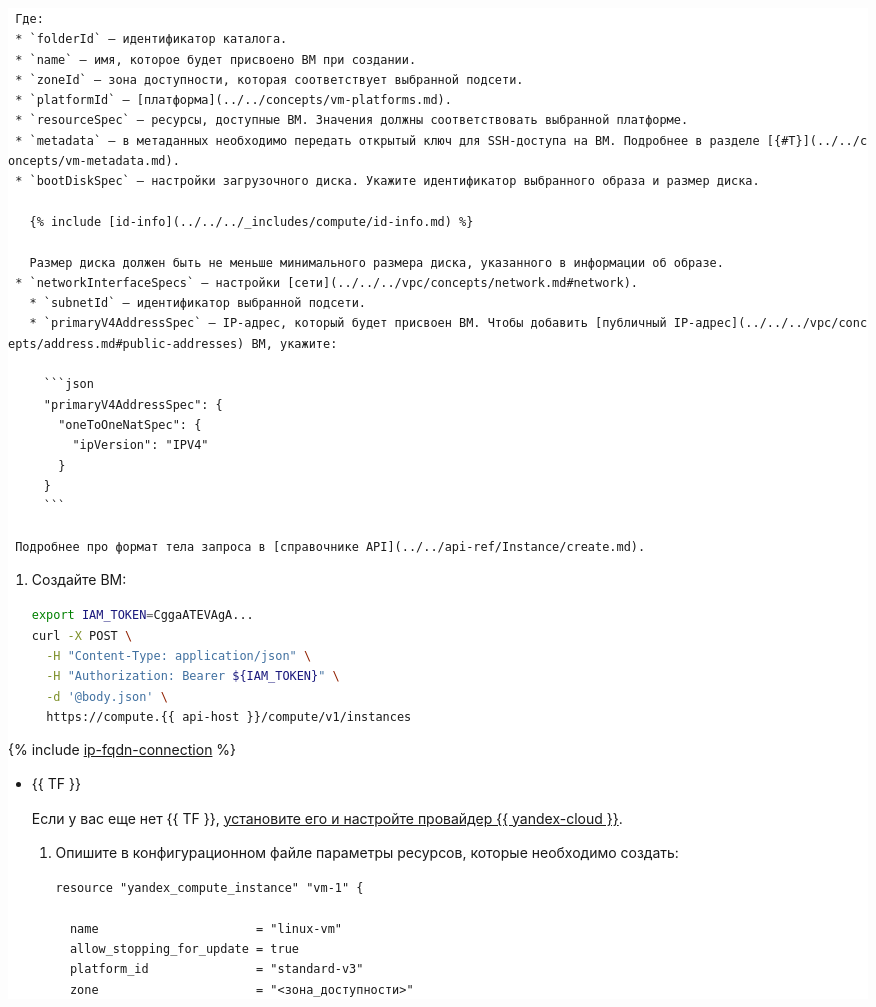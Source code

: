 
     Где:
     * `folderId` — идентификатор каталога.
     * `name` — имя, которое будет присвоено ВМ при создании.
     * `zoneId` — зона доступности, которая соответствует выбранной подсети.
     * `platformId` — [платформа](../../concepts/vm-platforms.md).
     * `resourceSpec` — ресурсы, доступные ВМ. Значения должны соответствовать выбранной платформе.
     * `metadata` — в метаданных необходимо передать открытый ключ для SSH-доступа на ВМ. Подробнее в разделе [{#T}](../../concepts/vm-metadata.md).
     * `bootDiskSpec` — настройки загрузочного диска. Укажите идентификатор выбранного образа и размер диска.

       {% include [id-info](../../../_includes/compute/id-info.md) %}

       Размер диска должен быть не меньше минимального размера диска, указанного в информации об образе.
     * `networkInterfaceSpecs` — настройки [сети](../../../vpc/concepts/network.md#network).
       * `subnetId` — идентификатор выбранной подсети.
       * `primaryV4AddressSpec` — IP-адрес, который будет присвоен ВМ. Чтобы добавить [публичный IP-адрес](../../../vpc/concepts/address.md#public-addresses) ВМ, укажите:

         ```json
         "primaryV4AddressSpec": {
           "oneToOneNatSpec": {
             "ipVersion": "IPV4"
           }
         }
         ```

     Подробнее про формат тела запроса в [справочнике API](../../api-ref/Instance/create.md).
  1. Создайте ВМ:

     ```bash
     export IAM_TOKEN=CggaATEVAgA...
     curl -X POST \
       -H "Content-Type: application/json" \
       -H "Authorization: Bearer ${IAM_TOKEN}" \
       -d '@body.json' \
       https://compute.{{ api-host }}/compute/v1/instances
     ```

  {% include [ip-fqdn-connection](../../../_includes/ip-fqdn-connection.md) %}

- {{ TF }}

  Если у вас еще нет {{ TF }}, [установите его и настройте провайдер {{ yandex-cloud }}](../../../tutorials/infrastructure-management/terraform-quickstart.md#install-terraform).
  1. Опишите в конфигурационном файле параметры ресурсов, которые необходимо создать:

     ```hcl
     resource "yandex_compute_instance" "vm-1" {

       name                      = "linux-vm"
       allow_stopping_for_update = true
       platform_id               = "standard-v3"
       zone                      = "<зона_доступности>"
